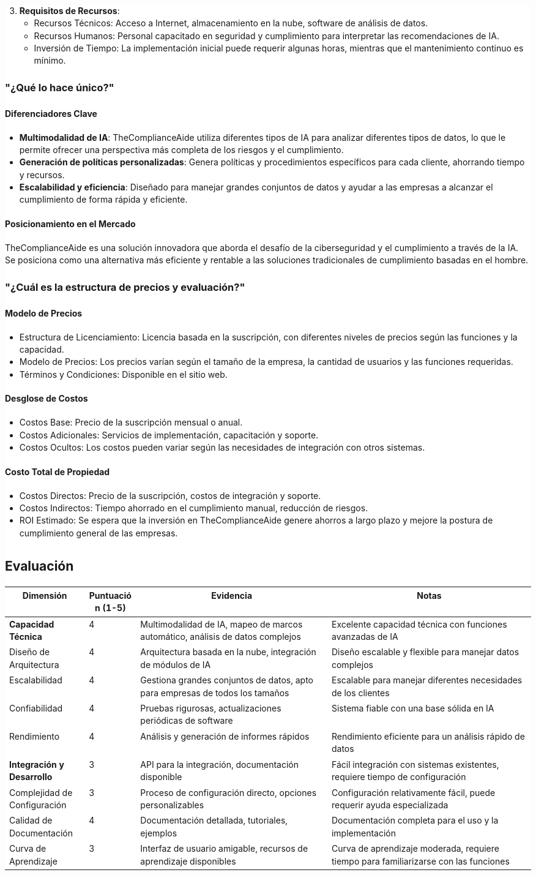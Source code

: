 3. **Requisitos de Recursos**:
    - Recursos Técnicos: Acceso a Internet, almacenamiento en la nube, software de análisis de datos.
    - Recursos Humanos:  Personal capacitado en seguridad y cumplimiento para interpretar las recomendaciones de IA.
    - Inversión de Tiempo:  La implementación inicial puede requerir algunas horas, mientras que el mantenimiento continuo es mínimo.

### "¿Qué lo hace único?"

#### Diferenciadores Clave
- **Multimodalidad de IA**:  TheComplianceAide utiliza diferentes tipos de IA para analizar diferentes tipos de datos, lo que le permite ofrecer una perspectiva más completa de los riesgos y el cumplimiento.
- **Generación de políticas personalizadas**:  Genera políticas y procedimientos específicos para cada cliente, ahorrando tiempo y recursos.
- **Escalabilidad y eficiencia**:  Diseñado para manejar grandes conjuntos de datos y ayudar a las empresas a alcanzar el cumplimiento de forma rápida y eficiente.

#### Posicionamiento en el Mercado
TheComplianceAide es una solución innovadora que aborda el desafío de la ciberseguridad y el cumplimiento a través de la IA. Se posiciona como una alternativa más eficiente y rentable a las soluciones tradicionales de cumplimiento basadas en el hombre.

### "¿Cuál es la estructura de precios y evaluación?"

#### Modelo de Precios
- Estructura de Licenciamiento:  Licencia basada en la suscripción, con diferentes niveles de precios según las funciones y la capacidad.
- Modelo de Precios:  Los precios varían según el tamaño de la empresa, la cantidad de usuarios y las funciones requeridas.
- Términos y Condiciones:  Disponible en el sitio web.

#### Desglose de Costos
- Costos Base:  Precio de la suscripción mensual o anual.
- Costos Adicionales:  Servicios de implementación, capacitación y soporte.
- Costos Ocultos:  Los costos pueden variar según las necesidades de integración con otros sistemas.

#### Costo Total de Propiedad
- Costos Directos:  Precio de la suscripción, costos de integración y soporte.
- Costos Indirectos:  Tiempo ahorrado en el cumplimiento manual, reducción de riesgos.
- ROI Estimado:  Se espera que la inversión en TheComplianceAide genere ahorros a largo plazo y mejore la postura de cumplimiento general de las empresas.

## Evaluación

| Dimensión | Puntuación (1-5) | Evidencia | Notas |
|-----------|------------------|-----------|-------|
| **Capacidad Técnica** | 4 |  Multimodalidad de IA, mapeo de marcos automático, análisis de datos complejos |  Excelente capacidad técnica con funciones avanzadas de IA |
| Diseño de Arquitectura | 4 | Arquitectura basada en la nube, integración de módulos de IA |  Diseño escalable y flexible para manejar datos complejos |
| Escalabilidad | 4 |  Gestiona grandes conjuntos de datos, apto para empresas de todos los tamaños |  Escalable para manejar diferentes necesidades de los clientes |
| Confiabilidad | 4 |  Pruebas rigurosas, actualizaciones periódicas de software |  Sistema fiable con una base sólida en IA |
| Rendimiento | 4 |  Análisis y generación de informes rápidos |  Rendimiento eficiente para un análisis rápido de datos |
| **Integración y Desarrollo** | 3 |  API para la integración, documentación disponible |  Fácil integración con sistemas existentes, requiere tiempo de configuración |
| Complejidad de Configuración | 3 |  Proceso de configuración directo, opciones personalizables |  Configuración relativamente fácil, puede requerir ayuda especializada |
| Calidad de Documentación | 4 |  Documentación detallada, tutoriales, ejemplos |  Documentación completa para el uso y la implementación |
| Curva de Aprendizaje | 3 |  Interfaz de usuario amigable, recursos de aprendizaje disponibles |  Curva de aprendizaje moderada, requiere tiempo para familiarizarse con las funciones |